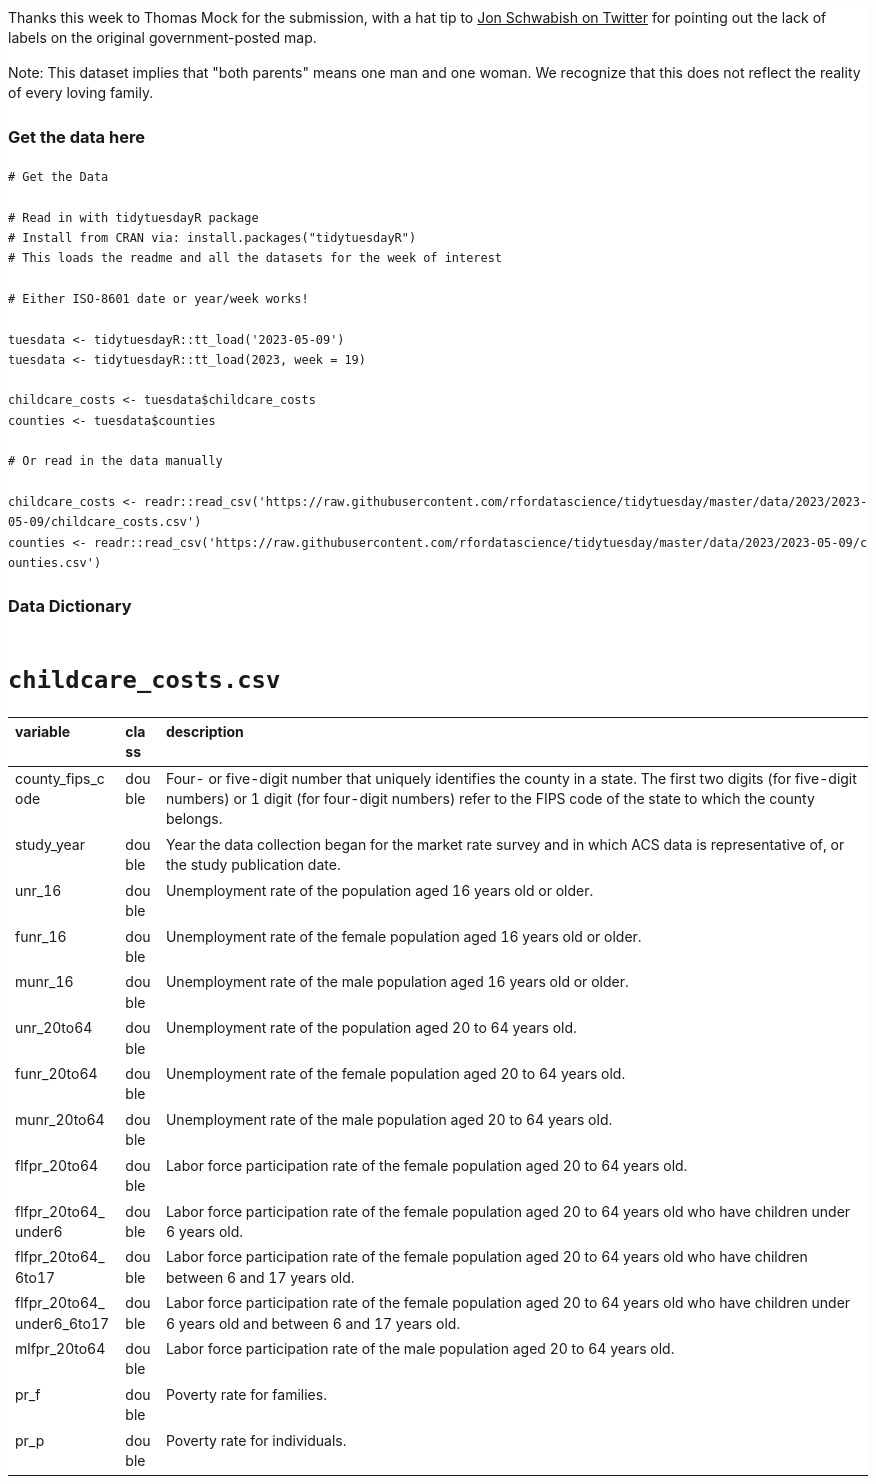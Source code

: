 Thanks this week to Thomas Mock for the submission, with a hat tip to [Jon Schwabish on Twitter](https://twitter.com/jschwabish/status/1626597782491639810?s=46&t=avwSC7an3lwX3FH35u0gMA) for pointing out the lack of labels on the original government-posted map.

Note: This dataset implies that "both parents" means one man and one woman. We recognize that this does not reflect the reality of every loving family.

### Get the data here

```{r}
# Get the Data

# Read in with tidytuesdayR package 
# Install from CRAN via: install.packages("tidytuesdayR")
# This loads the readme and all the datasets for the week of interest

# Either ISO-8601 date or year/week works!

tuesdata <- tidytuesdayR::tt_load('2023-05-09')
tuesdata <- tidytuesdayR::tt_load(2023, week = 19)

childcare_costs <- tuesdata$childcare_costs
counties <- tuesdata$counties

# Or read in the data manually

childcare_costs <- readr::read_csv('https://raw.githubusercontent.com/rfordatascience/tidytuesday/master/data/2023/2023-05-09/childcare_costs.csv')
counties <- readr::read_csv('https://raw.githubusercontent.com/rfordatascience/tidytuesday/master/data/2023/2023-05-09/counties.csv')
```

### Data Dictionary

# `childcare_costs.csv`

|variable                  |class  |description               |
|:-------------------------|:------|:-------------------------|
|county_fips_code          |double |Four- or five-digit number that uniquely identifies the county in a state. The first two digits (for five-digit numbers) or 1 digit (for four-digit numbers) refer to the FIPS code of the state to which the county belongs. |
|study_year                |double |Year the data collection began for the market rate survey and in which ACS data is representative of, or the study publication date. |
|unr_16                    |double |Unemployment rate of the population aged 16 years old or older.|
|funr_16                   |double |Unemployment rate of the female population aged 16 years old or older. |
|munr_16                   |double |Unemployment rate of the male population aged 16 years old or older. |
|unr_20to64                |double |Unemployment rate of the population aged 20 to 64 years old. |
|funr_20to64               |double |Unemployment rate of the female population aged 20 to 64 years old. |
|munr_20to64               |double |Unemployment rate of the male population aged 20 to 64 years old. |
|flfpr_20to64              |double |Labor force participation rate of the female population aged 20 to 64 years old. |
|flfpr_20to64_under6       |double |Labor force participation rate of the female population aged 20 to 64 years old who have children under 6 years old. |
|flfpr_20to64_6to17        |double |Labor force participation rate of the female population aged 20 to 64 years old who have children between 6 and 17 years old. |
|flfpr_20to64_under6_6to17 |double |Labor force participation rate of the female population aged 20 to 64 years old who have children under 6 years old and between 6 and 17 years old. |
|mlfpr_20to64              |double |Labor force participation rate of the male population aged 20 to 64 years old. |
|pr_f                      |double |Poverty rate for families. |
|pr_p                      |double |Poverty rate for individuals. |